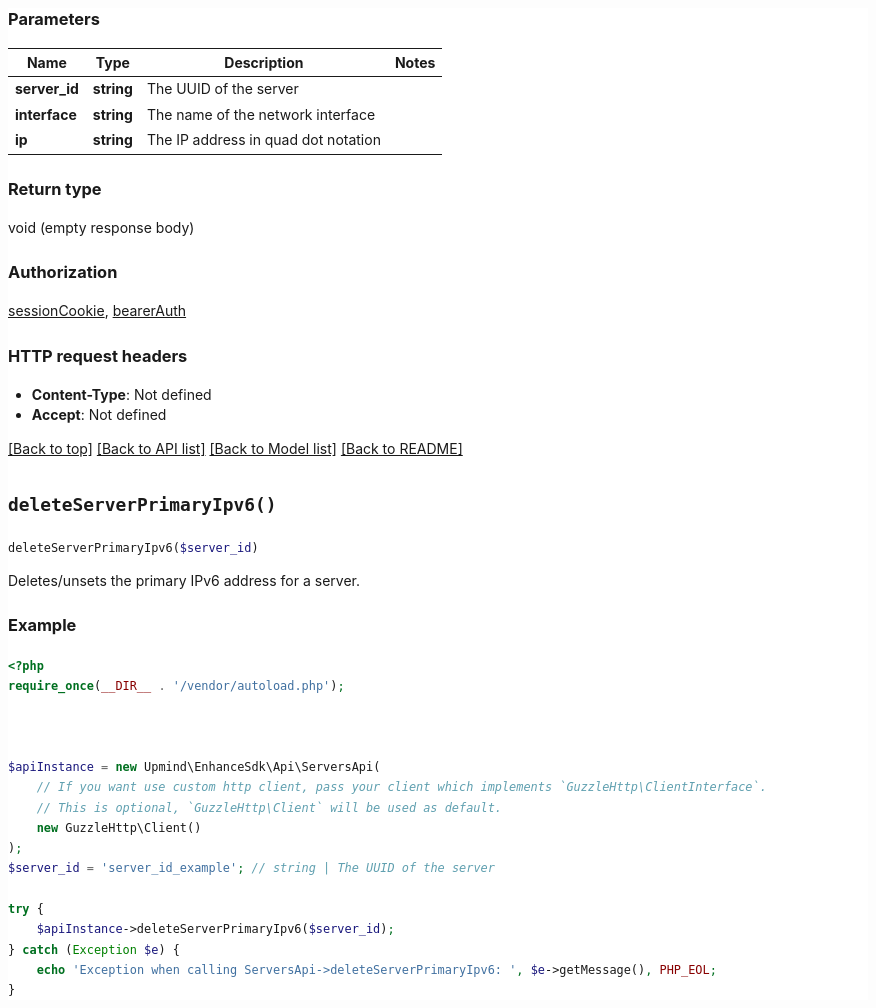 ### Parameters

| Name | Type | Description  | Notes |
| ------------- | ------------- | ------------- | ------------- |
| **server_id** | **string**| The UUID of the server | |
| **interface** | **string**| The name of the network interface | |
| **ip** | **string**| The IP address in quad dot notation | |

### Return type

void (empty response body)

### Authorization

[sessionCookie](../../README.md#sessionCookie), [bearerAuth](../../README.md#bearerAuth)

### HTTP request headers

- **Content-Type**: Not defined
- **Accept**: Not defined

[[Back to top]](#) [[Back to API list]](../../README.md#endpoints)
[[Back to Model list]](../../README.md#models)
[[Back to README]](../../README.md)

## `deleteServerPrimaryIpv6()`

```php
deleteServerPrimaryIpv6($server_id)
```

Deletes/unsets the primary IPv6 address for a server.

### Example

```php
<?php
require_once(__DIR__ . '/vendor/autoload.php');



$apiInstance = new Upmind\EnhanceSdk\Api\ServersApi(
    // If you want use custom http client, pass your client which implements `GuzzleHttp\ClientInterface`.
    // This is optional, `GuzzleHttp\Client` will be used as default.
    new GuzzleHttp\Client()
);
$server_id = 'server_id_example'; // string | The UUID of the server

try {
    $apiInstance->deleteServerPrimaryIpv6($server_id);
} catch (Exception $e) {
    echo 'Exception when calling ServersApi->deleteServerPrimaryIpv6: ', $e->getMessage(), PHP_EOL;
}
```
